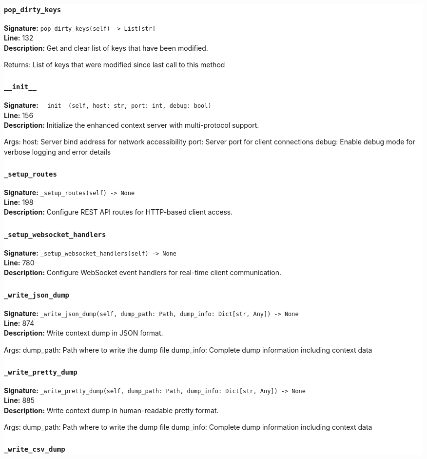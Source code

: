### `pop_dirty_keys`

**Signature:** `pop_dirty_keys(self) -> List[str]`  
**Line:** 132  
**Description:** Get and clear list of keys that have been modified.

Returns:
    List of keys that were modified since last call to this method

### `__init__`

**Signature:** `__init__(self, host: str, port: int, debug: bool)`  
**Line:** 156  
**Description:** Initialize the enhanced context server with multi-protocol support.

Args:
    host: Server bind address for network accessibility
    port: Server port for client connections
    debug: Enable debug mode for verbose logging and error details

### `_setup_routes`

**Signature:** `_setup_routes(self) -> None`  
**Line:** 198  
**Description:** Configure REST API routes for HTTP-based client access.

### `_setup_websocket_handlers`

**Signature:** `_setup_websocket_handlers(self) -> None`  
**Line:** 780  
**Description:** Configure WebSocket event handlers for real-time client communication.

### `_write_json_dump`

**Signature:** `_write_json_dump(self, dump_path: Path, dump_info: Dict[str, Any]) -> None`  
**Line:** 874  
**Description:** Write context dump in JSON format.

Args:
    dump_path: Path where to write the dump file
    dump_info: Complete dump information including context data

### `_write_pretty_dump`

**Signature:** `_write_pretty_dump(self, dump_path: Path, dump_info: Dict[str, Any]) -> None`  
**Line:** 885  
**Description:** Write context dump in human-readable pretty format.

Args:
    dump_path: Path where to write the dump file
    dump_info: Complete dump information including context data

### `_write_csv_dump`
